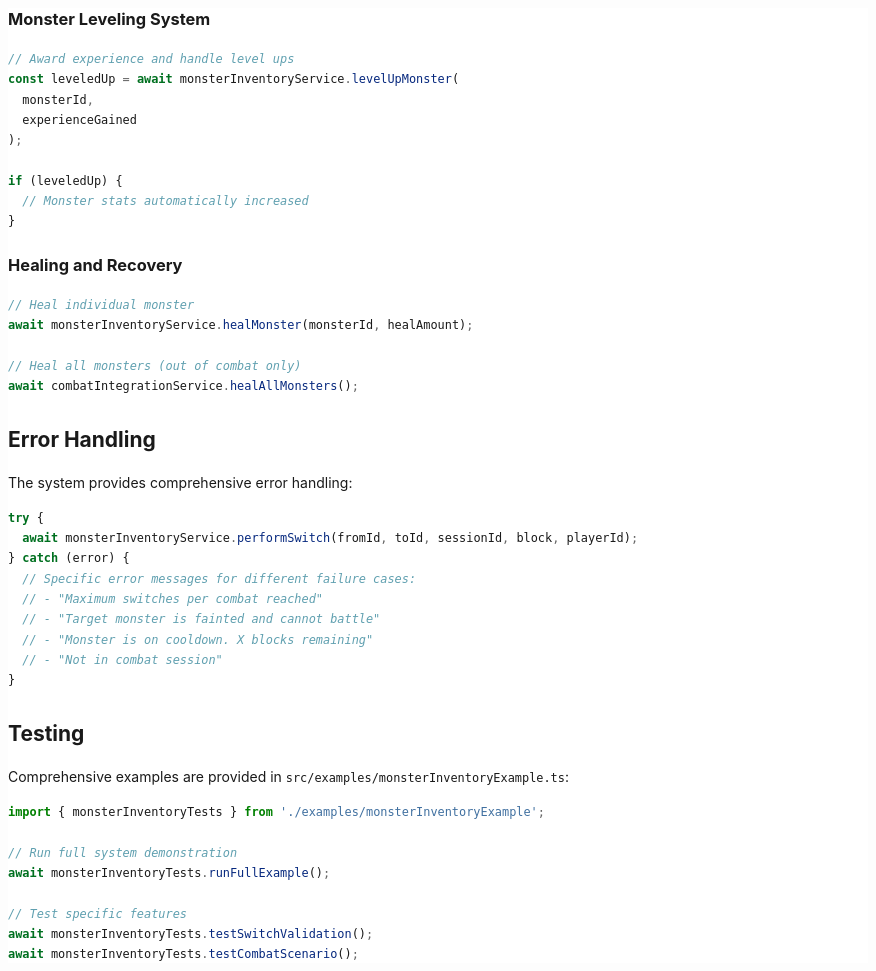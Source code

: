 ### Monster Leveling System

```typescript
// Award experience and handle level ups
const leveledUp = await monsterInventoryService.levelUpMonster(
  monsterId,
  experienceGained
);

if (leveledUp) {
  // Monster stats automatically increased
}
```

### Healing and Recovery

```typescript
// Heal individual monster
await monsterInventoryService.healMonster(monsterId, healAmount);

// Heal all monsters (out of combat only)
await combatIntegrationService.healAllMonsters();
```

## Error Handling

The system provides comprehensive error handling:

```typescript
try {
  await monsterInventoryService.performSwitch(fromId, toId, sessionId, block, playerId);
} catch (error) {
  // Specific error messages for different failure cases:
  // - "Maximum switches per combat reached"
  // - "Target monster is fainted and cannot battle"
  // - "Monster is on cooldown. X blocks remaining"
  // - "Not in combat session"
}
```

## Testing

Comprehensive examples are provided in `src/examples/monsterInventoryExample.ts`:

```typescript
import { monsterInventoryTests } from './examples/monsterInventoryExample';

// Run full system demonstration
await monsterInventoryTests.runFullExample();

// Test specific features
await monsterInventoryTests.testSwitchValidation();
await monsterInventoryTests.testCombatScenario();
```
